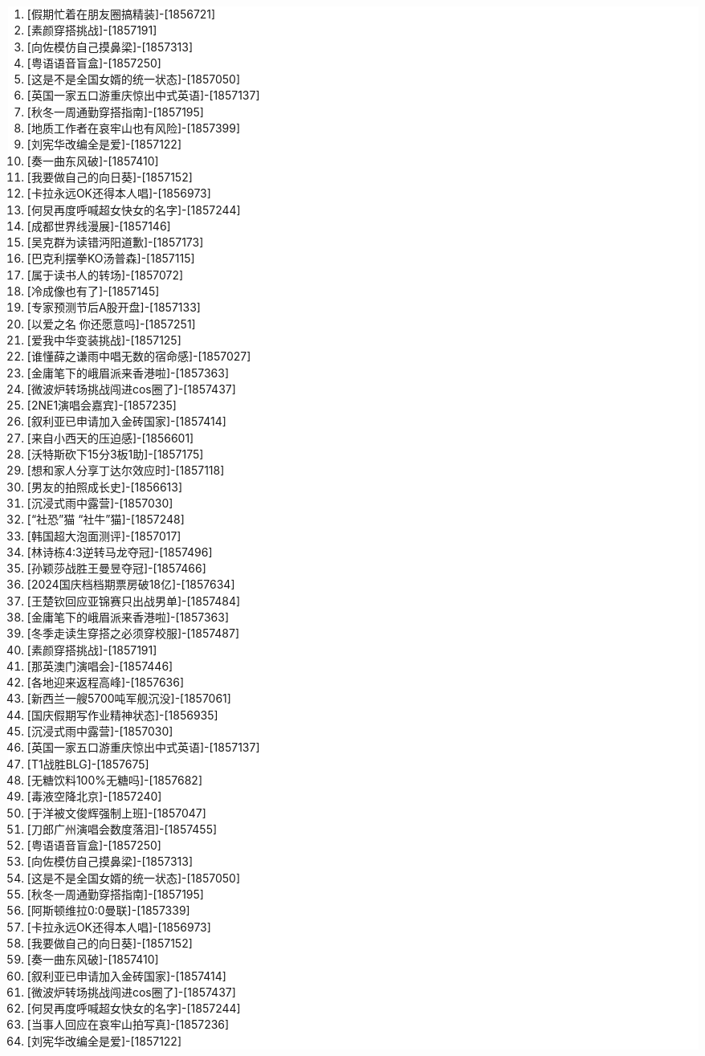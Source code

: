 1. [假期忙着在朋友圈搞精装]-[1856721]
1. [素颜穿搭挑战]-[1857191]
1. [向佐模仿自己摸鼻梁]-[1857313]
1. [粤语语音盲盒]-[1857250]
1. [这是不是全国女婿的统一状态]-[1857050]
1. [英国一家五口游重庆惊出中式英语]-[1857137]
1. [秋冬一周通勤穿搭指南]-[1857195]
1. [地质工作者在哀牢山也有风险]-[1857399]
1. [刘宪华改编全是爱]-[1857122]
1. [奏一曲东风破]-[1857410]
1. [我要做自己的向日葵]-[1857152]
1. [卡拉永远OK还得本人唱]-[1856973]
1. [何炅再度呼喊超女快女的名字]-[1857244]
1. [成都世界线漫展]-[1857146]
1. [吴克群为读错沔阳道歉]-[1857173]
1. [巴克利摆拳KO汤普森]-[1857115]
1. [属于读书人的转场]-[1857072]
1. [冷成像也有了]-[1857145]
1. [专家预测节后A股开盘]-[1857133]
1. [以爱之名 你还愿意吗]-[1857251]
1. [爱我中华变装挑战]-[1857125]
1. [谁懂薛之谦雨中唱无数的宿命感]-[1857027]
1. [金庸笔下的峨眉派来香港啦]-[1857363]
1. [微波炉转场挑战闯进cos圈了]-[1857437]
1. [2NE1演唱会嘉宾]-[1857235]
1. [叙利亚已申请加入金砖国家]-[1857414]
1. [来自小西天的压迫感]-[1856601]
1. [沃特斯砍下15分3板1助]-[1857175]
1. [想和家人分享丁达尔效应时]-[1857118]
1. [男友的拍照成长史]-[1856613]
1. [沉浸式雨中露营]-[1857030]
1. [“社恐”猫 “社牛”猫]-[1857248]
1. [韩国超大泡面测评]-[1857017]
1. [林诗栋4:3逆转马龙夺冠]-[1857496]
1. [孙颖莎战胜王曼昱夺冠]-[1857466]
1. [2024国庆档档期票房破18亿]-[1857634]
1. [王楚钦回应亚锦赛只出战男单]-[1857484]
1. [金庸笔下的峨眉派来香港啦]-[1857363]
1. [冬季走读生穿搭之必须穿校服]-[1857487]
1. [素颜穿搭挑战]-[1857191]
1. [那英澳门演唱会]-[1857446]
1. [各地迎来返程高峰]-[1857636]
1. [新西兰一艘5700吨军舰沉没]-[1857061]
1. [国庆假期写作业精神状态]-[1856935]
1. [沉浸式雨中露营]-[1857030]
1. [英国一家五口游重庆惊出中式英语]-[1857137]
1. [T1战胜BLG]-[1857675]
1. [无糖饮料100%无糖吗]-[1857682]
1. [毒液空降北京]-[1857240]
1. [于洋被文俊辉强制上班]-[1857047]
1. [刀郎广州演唱会数度落泪]-[1857455]
1. [粤语语音盲盒]-[1857250]
1. [向佐模仿自己摸鼻梁]-[1857313]
1. [这是不是全国女婿的统一状态]-[1857050]
1. [秋冬一周通勤穿搭指南]-[1857195]
1. [阿斯顿维拉0:0曼联]-[1857339]
1. [卡拉永远OK还得本人唱]-[1856973]
1. [我要做自己的向日葵]-[1857152]
1. [奏一曲东风破]-[1857410]
1. [叙利亚已申请加入金砖国家]-[1857414]
1. [微波炉转场挑战闯进cos圈了]-[1857437]
1. [何炅再度呼喊超女快女的名字]-[1857244]
1. [当事人回应在哀牢山拍写真]-[1857236]
1. [刘宪华改编全是爱]-[1857122]